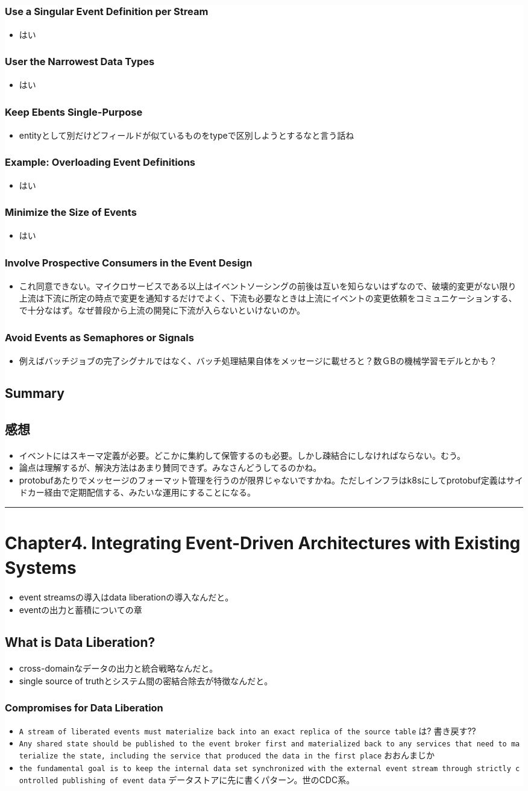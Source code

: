 ### Use a Singular Event Definition per Stream
- はい

### User the Narrowest Data Types
- はい

### Keep Ebents Single-Purpose
- entityとして別だけどフィールドが似ているものをtypeで区別しようとするなと言う話ね

### Example: Overloading Event Definitions
- はい

### Minimize the Size of Events
- はい

### Involve Prospective Consumers in the Event Design
- これ同意できない。マイクロサービスである以上はイベントソーシングの前後は互いを知らないはずなので、破壊的変更がない限り上流は下流に所定の時点で変更を通知するだけでよく、下流も必要なときは上流にイベントの変更依頼をコミュニケーションする、で十分なはず。なぜ普段から上流の開発に下流が入らないといけないのか。

### Avoid Events as Semaphores or Signals
- 例えばバッチジョブの完了シグナルではなく、バッチ処理結果自体をメッセージに載せろと？数ＧBの機械学習モデルとかも？

## Summary

## 感想
- イベントにはスキーマ定義が必要。どこかに集約して保管するのも必要。しかし疎結合にしなければならない。むう。
- 論点は理解するが、解決方法はあまり賛同できず。みなさんどうしてるのかね。
- protobufあたりでメッセージのフォーマット管理を行うのが限界じゃないですかね。ただしインフラはk8sにしてprotobuf定義はサイドカー経由で定期配信する、みたいな運用にすることになる。

---
# Chapter4. Integrating Event-Driven Architectures with Existing Systems
- event streamsの導入はdata liberationの導入なんだと。
- eventの出力と蓄積についての章

## What is Data Liberation?
- cross-domainなデータの出力と統合戦略なんだと。
- single source of truthとシステム間の密結合除去が特徴なんだと。

### Compromises for Data Liberation
- `A stream of liberated events must materialize back into an exact replica of the source table` は? 書き戻す??
- `Any shared state should be published to the event broker first and materialized back to any services that need to materialize the state, including the service that produced the data in the first place` おおんまじか
- `the fundamental goal is to keep the internal data set synchronized with the external event stream through strictly controlled publishing of event data` データストアに先に書くパターン。世のCDC系。
